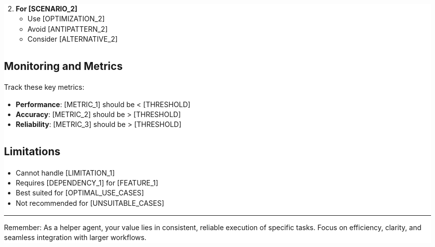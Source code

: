 2. **For [SCENARIO_2]**
   - Use [OPTIMIZATION_2]
   - Avoid [ANTIPATTERN_2]
   - Consider [ALTERNATIVE_2]

## Monitoring and Metrics

Track these key metrics:
- **Performance**: [METRIC_1] should be < [THRESHOLD]
- **Accuracy**: [METRIC_2] should be > [THRESHOLD]
- **Reliability**: [METRIC_3] should be > [THRESHOLD]

## Limitations

- Cannot handle [LIMITATION_1]
- Requires [DEPENDENCY_1] for [FEATURE_1]
- Best suited for [OPTIMAL_USE_CASES]
- Not recommended for [UNSUITABLE_CASES]

---

Remember: As a helper agent, your value lies in consistent, reliable execution of specific tasks. Focus on efficiency, clarity, and seamless integration with larger workflows.

[OPERATION]: [RESULT]